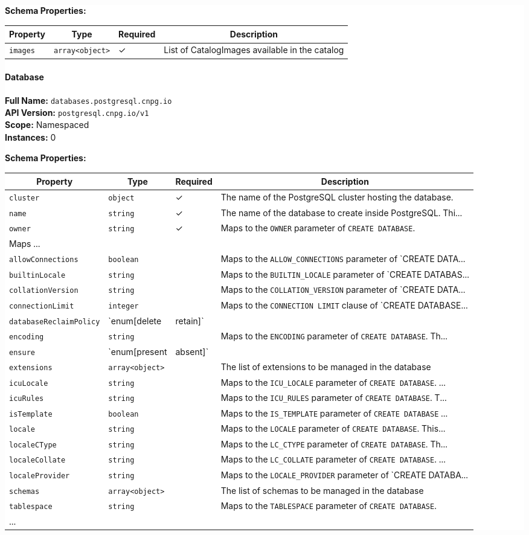 **Schema Properties:**

| Property | Type | Required | Description |
|----------|------|----------|-------------|
| `images` | `array<object>` | ✓ | List of CatalogImages available in the catalog |


#### Database

**Full Name:** `databases.postgresql.cnpg.io`  
**API Version:** `postgresql.cnpg.io/v1`  
**Scope:** Namespaced  
**Instances:** 0  

**Schema Properties:**

| Property | Type | Required | Description |
|----------|------|----------|-------------|
| `cluster` | `object` | ✓ | The name of the PostgreSQL cluster hosting the database. |
| `name` | `string` | ✓ | The name of the database to create inside PostgreSQL. Thi... |
| `owner` | `string` | ✓ | Maps to the `OWNER` parameter of `CREATE DATABASE`.
Maps ... |
| `allowConnections` | `boolean` |  | Maps to the `ALLOW_CONNECTIONS` parameter of `CREATE DATA... |
| `builtinLocale` | `string` |  | Maps to the `BUILTIN_LOCALE` parameter of `CREATE DATABAS... |
| `collationVersion` | `string` |  | Maps to the `COLLATION_VERSION` parameter of `CREATE DATA... |
| `connectionLimit` | `integer` |  | Maps to the `CONNECTION LIMIT` clause of `CREATE DATABASE... |
| `databaseReclaimPolicy` | `enum[delete|retain]` |  | The policy for end-of-life maintenance of this database. |
| `encoding` | `string` |  | Maps to the `ENCODING` parameter of `CREATE DATABASE`. Th... |
| `ensure` | `enum[present|absent]` |  | Ensure the PostgreSQL database is `present` or `absent` -... |
| `extensions` | `array<object>` |  | The list of extensions to be managed in the database |
| `icuLocale` | `string` |  | Maps to the `ICU_LOCALE` parameter of `CREATE DATABASE`. ... |
| `icuRules` | `string` |  | Maps to the `ICU_RULES` parameter of `CREATE DATABASE`. T... |
| `isTemplate` | `boolean` |  | Maps to the `IS_TEMPLATE` parameter of `CREATE DATABASE` ... |
| `locale` | `string` |  | Maps to the `LOCALE` parameter of `CREATE DATABASE`. This... |
| `localeCType` | `string` |  | Maps to the `LC_CTYPE` parameter of `CREATE DATABASE`. Th... |
| `localeCollate` | `string` |  | Maps to the `LC_COLLATE` parameter of `CREATE DATABASE`. ... |
| `localeProvider` | `string` |  | Maps to the `LOCALE_PROVIDER` parameter of `CREATE DATABA... |
| `schemas` | `array<object>` |  | The list of schemas to be managed in the database |
| `tablespace` | `string` |  | Maps to the `TABLESPACE` parameter of `CREATE DATABASE`.
... |
